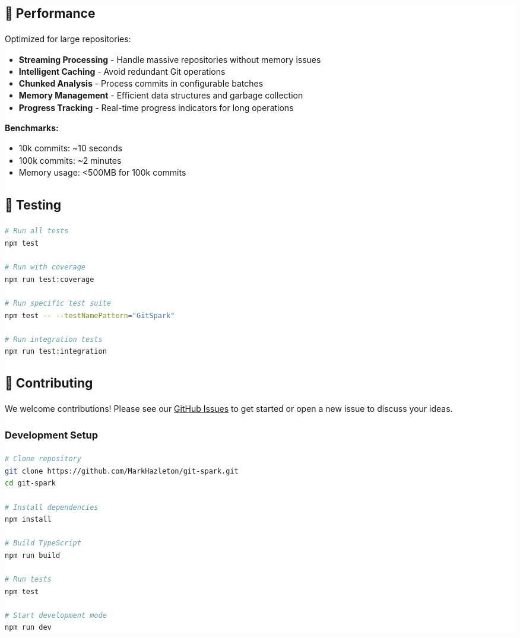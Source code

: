 ## 🎯 Performance

Optimized for large repositories:

- **Streaming Processing** - Handle massive repositories without memory issues
- **Intelligent Caching** - Avoid redundant Git operations
- **Chunked Analysis** - Process commits in configurable batches
- **Memory Management** - Efficient data structures and garbage collection
- **Progress Tracking** - Real-time progress indicators for long operations

**Benchmarks:**

- 10k commits: ~10 seconds
- 100k commits: ~2 minutes
- Memory usage: <500MB for 100k commits

## 🧪 Testing

```bash
# Run all tests
npm test

# Run with coverage
npm run test:coverage

# Run specific test suite
npm test -- --testNamePattern="GitSpark"

# Run integration tests
npm run test:integration
```

## 🤝 Contributing

We welcome contributions! Please see our [GitHub Issues](https://github.com/MarkHazleton/git-spark/issues) to get started or open a new issue to discuss your ideas.

### Development Setup

```bash
# Clone repository
git clone https://github.com/MarkHazleton/git-spark.git
cd git-spark

# Install dependencies
npm install

# Build TypeScript
npm run build

# Run tests
npm test

# Start development mode
npm run dev
```
